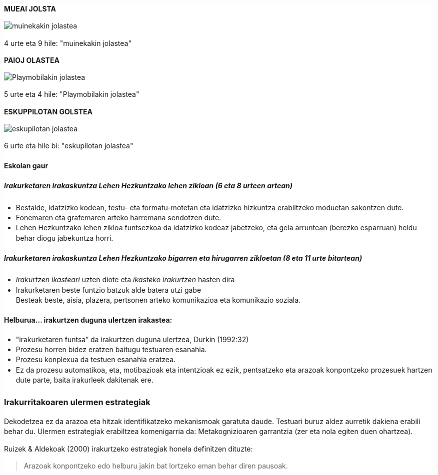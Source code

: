 **MUEAI  JOLSTA**

![](https://3.bp.blogspot.com/-XQahBvBqyuk/Vx4aHbbEODI/AAAAAAAADEM/1me_0Z3tY9Ux0BfZS-0zyP4uGwipkAw2wCLcB/s400/00000001.jpg "muinekakin jolastea")

4 urte eta 9 hile: "muinekakin jolastea"


**PAIOJ OLASTEA**

![](https://3.bp.blogspot.com/-Fub22OuPfoA/VxDRnRv94oI/AAAAAAAAC7E/N5j5XE36F_A53NWct5P_3vgtpo32-oppACLcB/s400/Lander.jpg "Playmobilakin jolastea")

5 urte eta 4 hile: "Playmobilakin jolastea"

**ESKUPPILOTAN GOLSTEA**

![](https://3.bp.blogspot.com/-8f0IDZWlwAQ/VxDR13b4toI/AAAAAAAAC7M/NTvaQtPlnqofNZX57LPx8snK29JC7qYpwCLcB/s400/Aner.jpg "eskupilotan jolastea")


6 urte eta hile bi: "eskupilotan jolastea"


#### Eskolan gaur

##### Irakurketaren irakaskuntza Lehen Hezkuntzako lehen zikloan (6 eta 8 urteen artean)

* Bestalde, idatzizko kodean, testu- eta formatu-motetan eta idatzizko hizkuntza erabiltzeko moduetan sakontzen dute.
* Fonemaren eta grafemaren arteko harremana sendotzen dute.
* Lehen Hezkuntzako lehen zikloa funtsezkoa da idatzizko kodeaz jabetzeko, eta gela arruntean (berezko esparruan) heldu behar diogu jabekuntza horri.

##### Irakurketaren irakaskuntza Lehen Hezkuntzako bigarren eta hirugarren zikloetan (8 eta 11 urte bitartean)

* *Irakurtzen ikasteari* uzten diote eta *ikasteko irakurtzen* hasten dira
* Irakurketaren beste funtzio batzuk alde batera utzi gabe  
  Besteak beste, aisia, plazera, pertsonen arteko komunikazioa eta komunikazio soziala.

#### Helburua… irakurtzen duguna ulertzen irakastea:

* "irakurketaren funtsa” da irakurtzen duguna ulertzea, Durkin (1992:32)
* Prozesu horren bidez eratzen baitugu testuaren esanahia.
* Prozesu konplexua da testuen esanahia eratzea.
* Ez da prozesu automatikoa, eta, motibazioak eta intentzioak ez ezik, pentsatzeko eta arazoak konpontzeko prozesuek hartzen dute parte, baita irakurleek dakitenak ere.

### Irakurritakoaren ulermen estrategiak

Dekodetzea ez da arazoa eta hitzak identifikatzeko mekanismoak garatuta daude.
Testuari buruz aldez aurretik dakiena erabili behar du.
Ulermen estrategiak erabiltzea komenigarria da: Metakognizioaren garrantzia (zer eta nola egiten duen ohartzea). 

Ruizek & Aldekoak (2000) irakurtzeko estrategiak honela definitzen dituzte:

> Arazoak konpontzeko edo helburu jakin bat lortzeko eman behar diren pausoak.
